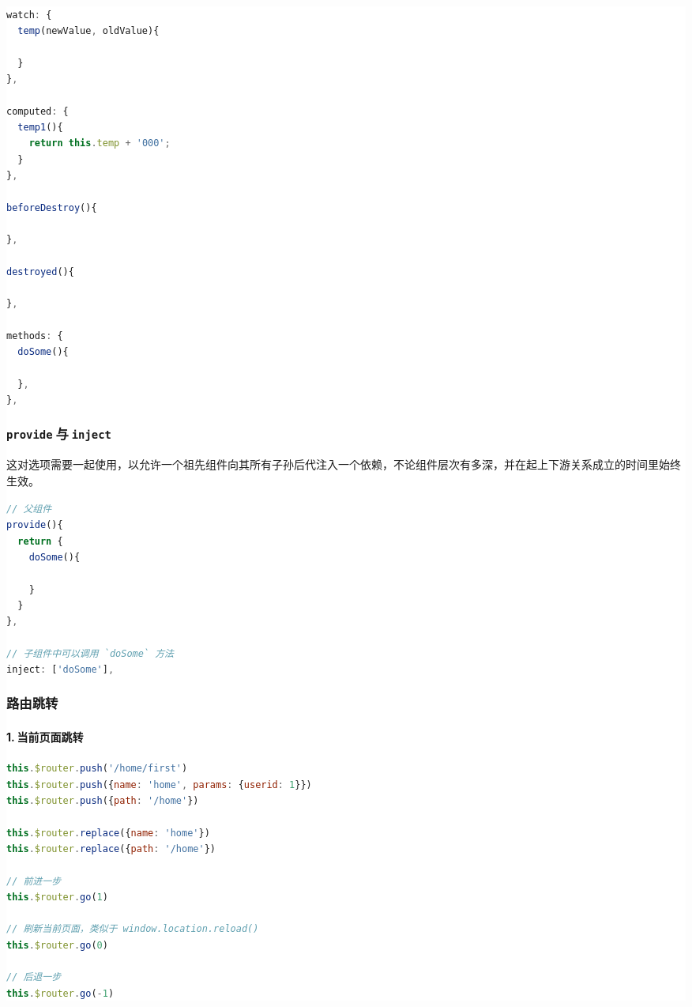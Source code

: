 ```js
watch: {
  temp(newValue, oldValue){

  }
},

computed: {
  temp1(){
    return this.temp + '000';
  }
},

beforeDestroy(){

},

destroyed(){

},

methods: {
  doSome(){

  },
},
```
### `provide` 与 `inject`

这对选项需要一起使用，以允许一个祖先组件向其所有子孙后代注入一个依赖，不论组件层次有多深，并在起上下游关系成立的时间里始终生效。

```js
// 父组件
provide(){
  return {
    doSome(){

    }
  }
},

// 子组件中可以调用 `doSome` 方法
inject: ['doSome'],
```
### 路由跳转

#### 1. 当前页面跳转

```js
this.$router.push('/home/first')
this.$router.push({name: 'home', params: {userid: 1}})
this.$router.push({path: '/home'})

this.$router.replace({name: 'home'})
this.$router.replace({path: '/home'})

// 前进一步
this.$router.go(1)

// 刷新当前页面，类似于 window.location.reload()
this.$router.go(0)

// 后退一步
this.$router.go(-1)
```